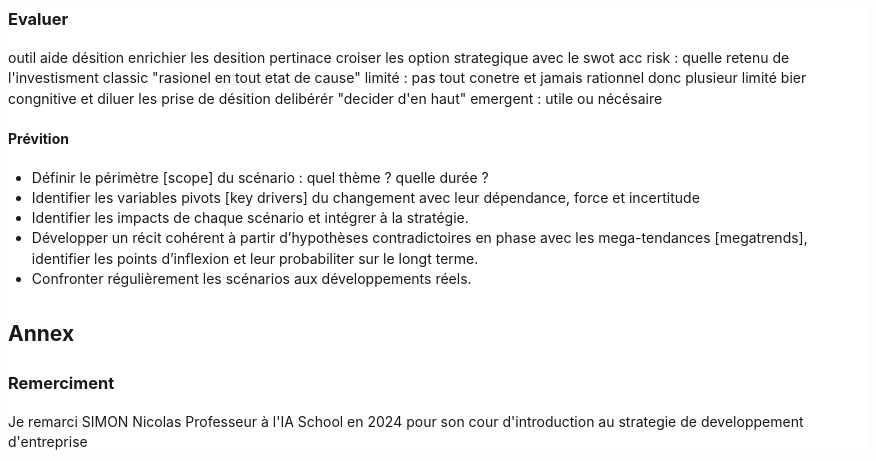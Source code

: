 ### Evaluer

outil aide désition enrichier les desition
pertinace croiser les option strategique avec le swot
acc risk : quelle retenu de l'investisment
classic "rasionel en tout etat de cause"
limité : pas tout conetre et jamais rationnel
donc plusieur limité bier congnitive et diluer les prise de désition
delibérér "decider d'en haut"
emergent : utile ou nécésaire


#### Prévition

- Définir le périmètre [scope] du scénario : quel thème ? quelle durée ?
- Identifier les variables pivots [key drivers] du changement avec leur dépendance, force et incertitude
- Identifier les impacts de chaque scénario et intégrer à la stratégie.
- Développer un récit cohérent à partir d’hypothèses contradictoires en phase avec les mega-tendances [megatrends], identifier les points d’inflexion et leur probabiliter sur le longt terme.
- Confronter régulièrement les scénarios aux développements réels.

## Annex

### Remerciment

Je remarci SIMON Nicolas Professeur à l'IA School en 2024 pour son cour d'introduction au strategie de developpement d'entreprise

